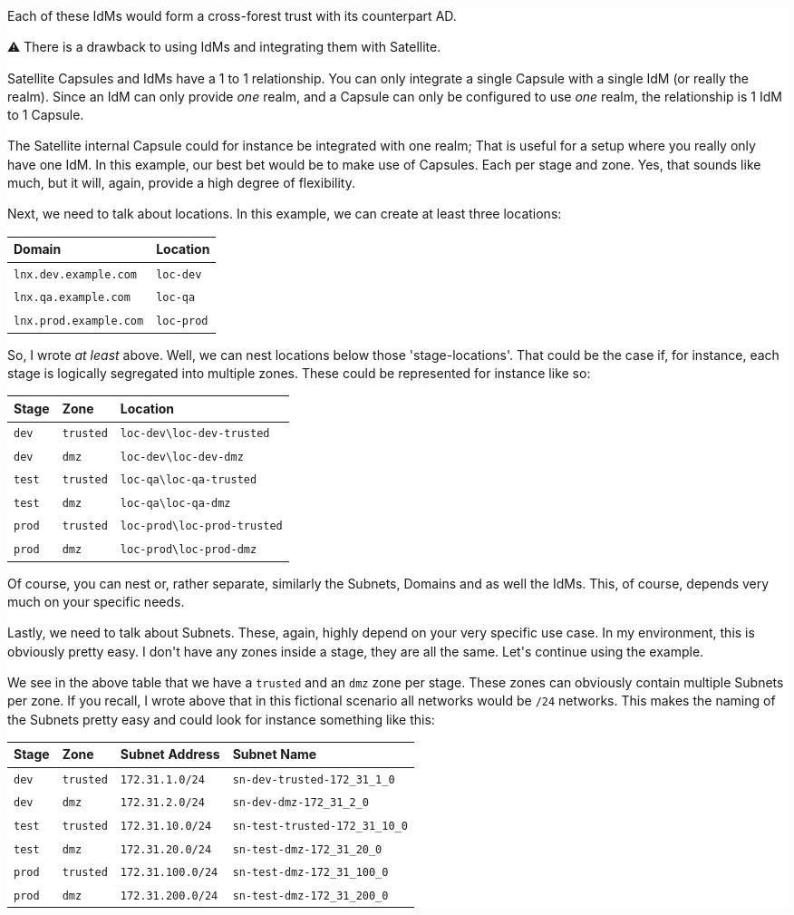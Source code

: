 Each of these IdMs would form a cross-forest trust with its counterpart AD.

:warning: There is a drawback to using IdMs and integrating them with Satellite.

Satellite Capsules and IdMs have a 1 to 1 relationship. You can only integrate a single Capsule with a single IdM (or really the realm). Since an IdM can only provide *one* realm, and a Capsule can only be configured to use *one* realm, the relationship is 1 IdM to 1 Capsule.

The Satellite internal Capsule could for instance be integrated with one realm; That is useful for a setup where you really only have one IdM. In this example, our best bet would be to make use of Capsules. Each per stage and zone. Yes, that sounds like much, but it will, again, provide a high degree of flexibility.

Next, we need to talk about locations. In this example, we can create at least three locations:

| Domain                   | Location                 |
| :----------------------- | :----------------------- |
| `lnx.dev.example.com`    | `loc-dev`                |
| `lnx.qa.example.com`     | `loc-qa`                 |
| `lnx.prod.example.com`   | `loc-prod`               |

So, I wrote *at least* above. Well, we can nest locations below those 'stage-locations'. That could be the case if, for instance, each stage is logically segregated into multiple zones. These could be represented for instance like so:

| Stage                    | Zone                     | Location                     |
| :----------------------- | :----------------------- | :--------------------------- |
| `dev`                    | `trusted`                | `loc-dev\loc-dev-trusted`    |
| `dev`                    | `dmz`                    | `loc-dev\loc-dev-dmz`        |
| `test`                   | `trusted`                | `loc-qa\loc-qa-trusted`      |
| `test`                   | `dmz`                    | `loc-qa\loc-qa-dmz`          |
| `prod`                   | `trusted`                | `loc-prod\loc-prod-trusted`  |
| `prod`                   | `dmz`                    | `loc-prod\loc-prod-dmz`      |

Of course, you can nest or, rather separate, similarly the Subnets, Domains and as well the IdMs. This, of course, depends very much on your specific needs.

Lastly, we need to talk about Subnets. These, again, highly depend on your very specific use case. In my environment, this is obviously pretty easy. I don't have any zones inside a stage, they are all the same. Let's continue using the example.

We see in the above table that we have a `trusted` and an `dmz` zone per stage. These zones can obviously contain multiple Subnets per zone. If you recall, I wrote above that in this fictional scenario all networks would be `/24` networks. This makes the naming of the Subnets pretty easy and could look for instance something like this:

| Stage                    | Zone                     | Subnet  Address              |  Subnet Name                     |
| :----------------------- | :----------------------- | :--------------------------- | :---------------------------     |
| `dev`                    | `trusted`                | `172.31.1.0/24`              | `sn-dev-trusted-172_31_1_0`      |
| `dev`                    | `dmz`                    | `172.31.2.0/24`              | `sn-dev-dmz-172_31_2_0`          |
| `test`                   | `trusted`                | `172.31.10.0/24`             | `sn-test-trusted-172_31_10_0`    |
| `test`                   | `dmz`                    | `172.31.20.0/24`             | `sn-test-dmz-172_31_20_0`        |
| `prod`                   | `trusted`                | `172.31.100.0/24`            | `sn-test-dmz-172_31_100_0`       |
| `prod`                   | `dmz`                    | `172.31.200.0/24`            | `sn-test-dmz-172_31_200_0`       |
